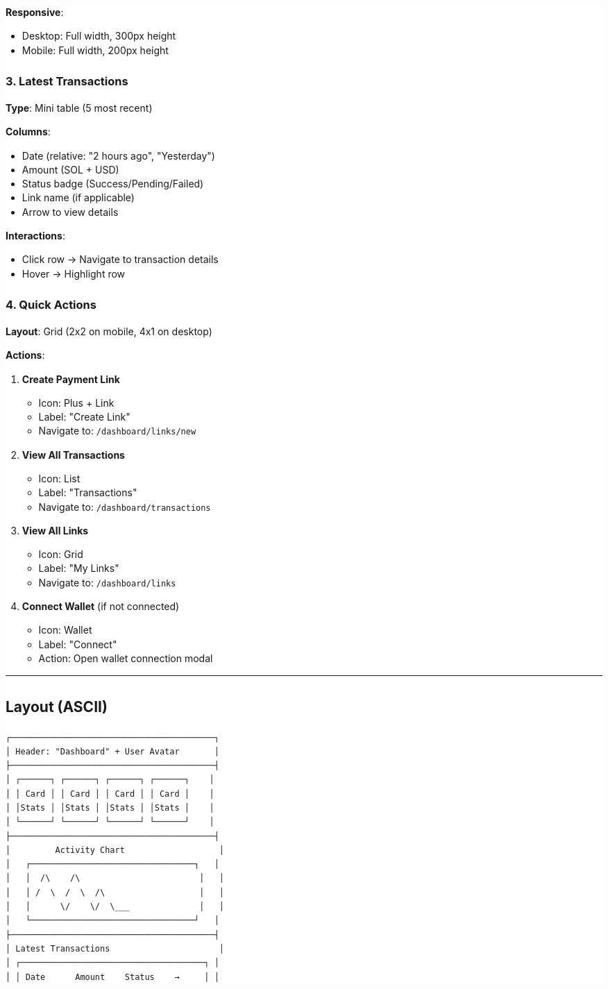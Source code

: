 **Responsive**:
- Desktop: Full width, 300px height
- Mobile: Full width, 200px height

### 3. Latest Transactions

**Type**: Mini table (5 most recent)

**Columns**:
- Date (relative: "2 hours ago", "Yesterday")
- Amount (SOL + USD)
- Status badge (Success/Pending/Failed)
- Link name (if applicable)
- Arrow to view details

**Interactions**:
- Click row → Navigate to transaction details
- Hover → Highlight row

### 4. Quick Actions

**Layout**: Grid (2x2 on mobile, 4x1 on desktop)

**Actions**:
1. **Create Payment Link**
   - Icon: Plus + Link
   - Label: "Create Link"
   - Navigate to: `/dashboard/links/new`

2. **View All Transactions**
   - Icon: List
   - Label: "Transactions"
   - Navigate to: `/dashboard/transactions`

3. **View All Links**
   - Icon: Grid
   - Label: "My Links"
   - Navigate to: `/dashboard/links`

4. **Connect Wallet** (if not connected)
   - Icon: Wallet
   - Label: "Connect"
   - Action: Open wallet connection modal

---

## Layout (ASCII)

```
┌─────────────────────────────────────────┐
│ Header: "Dashboard" + User Avatar       │
├─────────────────────────────────────────┤
│ ┌──────┐ ┌──────┐ ┌──────┐ ┌──────┐    │
│ │ Card │ │ Card │ │ Card │ │ Card │    │
│ │Stats │ │Stats │ │Stats │ │Stats │    │
│ └──────┘ └──────┘ └──────┘ └──────┘    │
├─────────────────────────────────────────┤
│         Activity Chart                   │
│   ┌─────────────────────────────────┐   │
│   │  /\    /\                        │   │
│   │ /  \  /  \  /\                   │   │
│   │      \/    \/  \___              │   │
│   └─────────────────────────────────┘   │
├─────────────────────────────────────────┤
│ Latest Transactions                      │
│ ┌─────────────────────────────────────┐ │
│ │ Date      Amount    Status    →     │ │
```